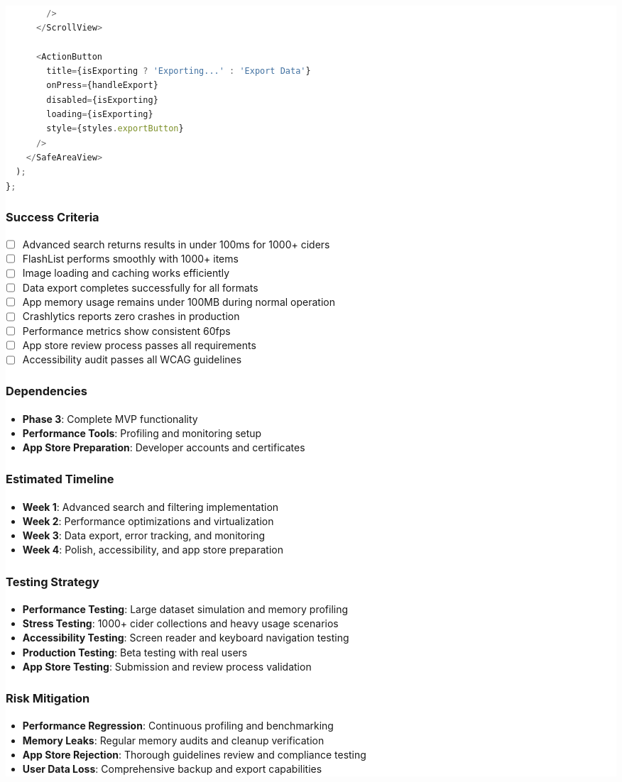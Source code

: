 ```typescript
        />
      </ScrollView>

      <ActionButton
        title={isExporting ? 'Exporting...' : 'Export Data'}
        onPress={handleExport}
        disabled={isExporting}
        loading={isExporting}
        style={styles.exportButton}
      />
    </SafeAreaView>
  );
};
```

### Success Criteria
- [ ] Advanced search returns results in under 100ms for 1000+ ciders
- [ ] FlashList performs smoothly with 1000+ items
- [ ] Image loading and caching works efficiently
- [ ] Data export completes successfully for all formats
- [ ] App memory usage remains under 100MB during normal operation
- [ ] Crashlytics reports zero crashes in production
- [ ] Performance metrics show consistent 60fps
- [ ] App store review process passes all requirements
- [ ] Accessibility audit passes all WCAG guidelines

### Dependencies
- **Phase 3**: Complete MVP functionality
- **Performance Tools**: Profiling and monitoring setup
- **App Store Preparation**: Developer accounts and certificates

### Estimated Timeline
- **Week 1**: Advanced search and filtering implementation
- **Week 2**: Performance optimizations and virtualization
- **Week 3**: Data export, error tracking, and monitoring
- **Week 4**: Polish, accessibility, and app store preparation

### Testing Strategy
- **Performance Testing**: Large dataset simulation and memory profiling
- **Stress Testing**: 1000+ cider collections and heavy usage scenarios
- **Accessibility Testing**: Screen reader and keyboard navigation testing
- **Production Testing**: Beta testing with real users
- **App Store Testing**: Submission and review process validation

### Risk Mitigation
- **Performance Regression**: Continuous profiling and benchmarking
- **Memory Leaks**: Regular memory audits and cleanup verification
- **App Store Rejection**: Thorough guidelines review and compliance testing
- **User Data Loss**: Comprehensive backup and export capabilities
